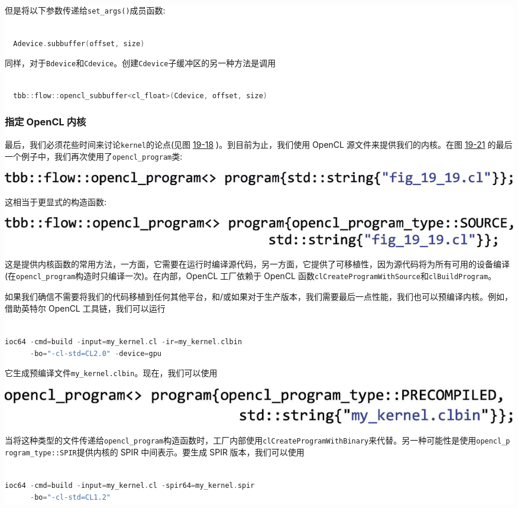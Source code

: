 但是将以下参数传递给`set_args()`成员函数:

```cpp

  Adevice.subbuffer(offset, size)

```

同样，对于`Bdevice`和`Cdevice`。创建`Cdevice`子缓冲区的另一种方法是调用

```cpp

  tbb::flow::opencl_subbuffer<cl_float>(Cdevice, offset, size)

```

### 指定 OpenCL 内核

最后，我们必须花些时间来讨论`kernel`的论点(见图 [19-18](#Fig18) )。到目前为止，我们使用 OpenCL 源文件来提供我们的内核。在图 [19-21](#Fig21) 的最后一个例子中，我们再次使用了`opencl_program`类:

![../img/466505_1_En_19_Chapter/466505_1_En_19_Figx_HTML.png](img/Image00489.jpg)

这相当于更显式的构造函数:

![../img/466505_1_En_19_Chapter/466505_1_En_19_Figy_HTML.png](img/Image00490.jpg)

这是提供内核函数的常用方法，一方面，它需要在运行时编译源代码，另一方面，它提供了可移植性，因为源代码将为所有可用的设备编译(在`opencl_program`构造时只编译一次)。在内部，OpenCL 工厂依赖于 OpenCL 函数`clCreateProgramWithSource`和`clBuildProgram`。

如果我们确信不需要将我们的代码移植到任何其他平台，和/或如果对于生产版本，我们需要最后一点性能，我们也可以预编译内核。例如，借助英特尔 OpenCL 工具链，我们可以运行

```cpp

ioc64 -cmd=build -input=my_kernel.cl -ir=my_kernel.clbin
      -bo="-cl-std=CL2.0" -device=gpu

```

它生成预编译文件`my_kernel.clbin`。现在，我们可以使用

![../img/466505_1_En_19_Chapter/466505_1_En_19_Figz_HTML.png](img/Image00491.jpg)

当将这种类型的文件传递给`opencl_program`构造函数时，工厂内部使用`clCreateProgramWithBinary`来代替。另一种可能性是使用`opencl_program_type::SPIR`提供内核的 SPIR 中间表示。要生成 SPIR 版本，我们可以使用

```cpp

ioc64 -cmd=build -input=my_kernel.cl -spir64=my_kernel.spir
      -bo="-cl-std=CL1.2"

```
